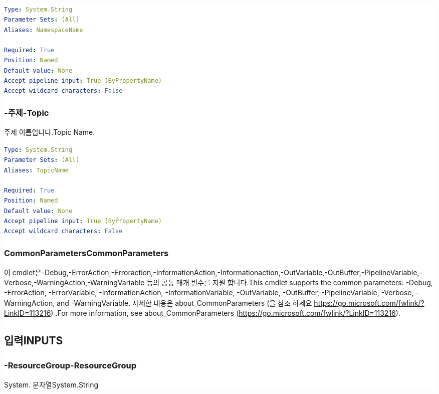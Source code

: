 ```yaml
Type: System.String
Parameter Sets: (All)
Aliases: NamespaceName

Required: True
Position: Named
Default value: None
Accept pipeline input: True (ByPropertyName)
Accept wildcard characters: False
```

### <span data-ttu-id="46e30-129">-주제</span><span class="sxs-lookup"><span data-stu-id="46e30-129">-Topic</span></span>
<span data-ttu-id="46e30-130">주제 이름입니다.</span><span class="sxs-lookup"><span data-stu-id="46e30-130">Topic Name.</span></span>

```yaml
Type: System.String
Parameter Sets: (All)
Aliases: TopicName

Required: True
Position: Named
Default value: None
Accept pipeline input: True (ByPropertyName)
Accept wildcard characters: False
```

### <span data-ttu-id="46e30-131">CommonParameters</span><span class="sxs-lookup"><span data-stu-id="46e30-131">CommonParameters</span></span>
<span data-ttu-id="46e30-132">이 cmdlet은-Debug,-ErrorAction,-Erroraction,-InformationAction,-Informationaction,-OutVariable,-OutBuffer,-PipelineVariable,-Verbose,-WarningAction,-WarningVariable 등의 공통 매개 변수를 지원 합니다.</span><span class="sxs-lookup"><span data-stu-id="46e30-132">This cmdlet supports the common parameters: -Debug, -ErrorAction, -ErrorVariable, -InformationAction, -InformationVariable, -OutVariable, -OutBuffer, -PipelineVariable, -Verbose, -WarningAction, and -WarningVariable.</span></span> <span data-ttu-id="46e30-133">자세한 내용은 about_CommonParameters (을 참조 하세요 https://go.microsoft.com/fwlink/?LinkID=113216) .</span><span class="sxs-lookup"><span data-stu-id="46e30-133">For more information, see about_CommonParameters (https://go.microsoft.com/fwlink/?LinkID=113216).</span></span>

## <span data-ttu-id="46e30-134">입력</span><span class="sxs-lookup"><span data-stu-id="46e30-134">INPUTS</span></span>

### <span data-ttu-id="46e30-135">-ResourceGroup</span><span class="sxs-lookup"><span data-stu-id="46e30-135">-ResourceGroup</span></span>
 <span data-ttu-id="46e30-136">System. 문자열</span><span class="sxs-lookup"><span data-stu-id="46e30-136">System.String</span></span>
